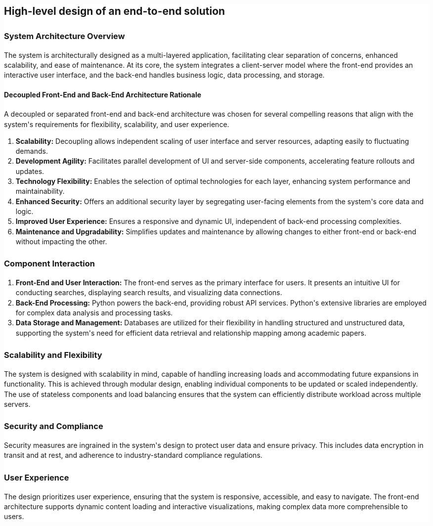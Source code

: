 ## High-level design of an end-to-end solution
### System Architecture Overview
The system is architecturally designed as a multi-layered application, facilitating clear separation of concerns, enhanced scalability, and ease of maintenance. At its core, the system integrates a client-server model where the front-end provides an interactive user interface, and the back-end handles business logic, data processing, and storage.

#### Decoupled Front-End and Back-End Architecture Rationale
A decoupled or separated front-end and back-end architecture was chosen for several compelling reasons that align with the system's requirements for flexibility, scalability, and user experience.
1. **Scalability:** Decoupling allows independent scaling of user interface and server resources, adapting easily to fluctuating demands.
2. **Development Agility:** Facilitates parallel development of UI and server-side components, accelerating feature rollouts and updates.
3. **Technology Flexibility:** Enables the selection of optimal technologies for each layer, enhancing system performance and maintainability.
4. **Enhanced Security:** Offers an additional security layer by segregating user-facing elements from the system's core data and logic.
5. **Improved User Experience:** Ensures a responsive and dynamic UI, independent of back-end processing complexities.
6. **Maintenance and Upgradability:** Simplifies updates and maintenance by allowing changes to either front-end or back-end without impacting the other.

### Component Interaction
1. **Front-End and User Interaction:** The front-end serves as the primary interface for users. It presents an intuitive UI for conducting searches, displaying search results, and visualizing data connections.
2. **Back-End Processing:** Python powers the back-end, providing robust API services. Python's extensive libraries are employed for complex data analysis and processing tasks.
3. **Data Storage and Management:** Databases are utilized for their flexibility in handling structured and unstructured data, supporting the system's need for efficient data retrieval and relationship mapping among academic papers.

### Scalability and Flexibility
The system is designed with scalability in mind, capable of handling increasing loads and accommodating future expansions in functionality. This is achieved through modular design, enabling individual components to be updated or scaled independently. The use of stateless components and load balancing ensures that the system can efficiently distribute workload across multiple servers.

### Security and Compliance
Security measures are ingrained in the system's design to protect user data and ensure privacy. This includes data encryption in transit and at rest, and adherence to industry-standard compliance regulations.

### User Experience
The design prioritizes user experience, ensuring that the system is responsive, accessible, and easy to navigate. The front-end architecture supports dynamic content loading and interactive visualizations, making complex data more comprehensible to users.
